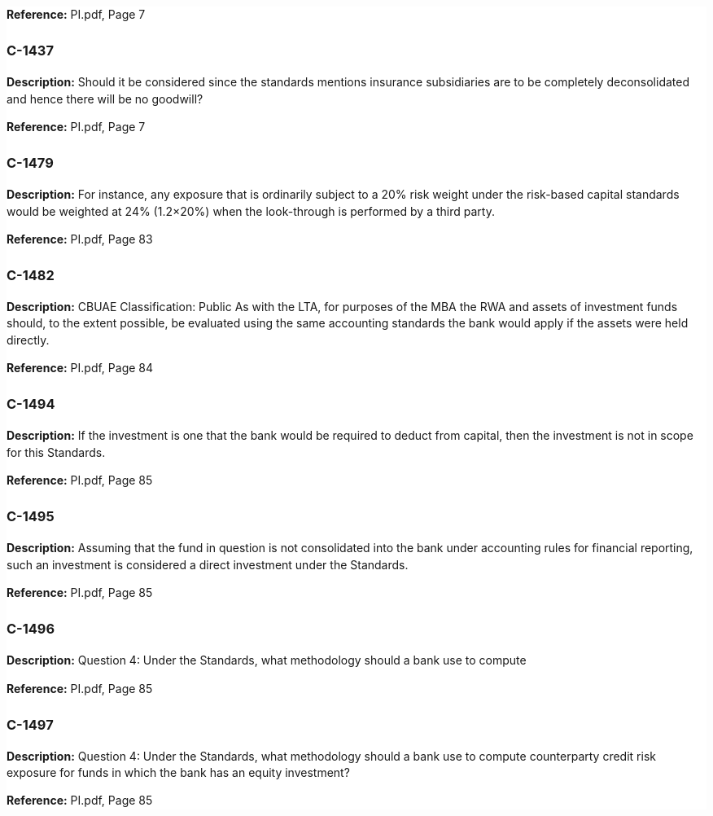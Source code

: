 **Reference:** PI.pdf, Page 7

### C-1437

**Description:** Should it be considered since the standards mentions insurance subsidiaries are to be completely
deconsolidated and hence there will be no goodwill?

**Reference:** PI.pdf, Page 7

### C-1479

**Description:** For instance, any exposure that is ordinarily subject to a 20% risk weight under the
risk-based capital standards would be weighted at 24% (1.2×20%) when the look-through is
performed by a third party.

**Reference:** PI.pdf, Page 83

### C-1482

**Description:** CBUAE Classification: Public
As with the LTA, for purposes of the MBA the RWA and assets of investment funds should,
to the extent possible, be evaluated using the same accounting standards the bank would apply
if the assets were held directly.

**Reference:** PI.pdf, Page 84

### C-1494

**Description:** If the investment is one that the bank would be required to deduct from capital, then the investment
is not in scope for this Standards.

**Reference:** PI.pdf, Page 85

### C-1495

**Description:** Assuming that the fund in question is not consolidated into the bank under accounting rules for
financial reporting, such an investment is considered a direct investment under the Standards.

**Reference:** PI.pdf, Page 85

### C-1496

**Description:** Question 4: Under the Standards, what methodology should a bank use to compute

**Reference:** PI.pdf, Page 85

### C-1497

**Description:** Question 4: Under the Standards, what methodology should a bank use to compute
counterparty credit risk exposure for funds in which the bank has an equity investment?

**Reference:** PI.pdf, Page 85
